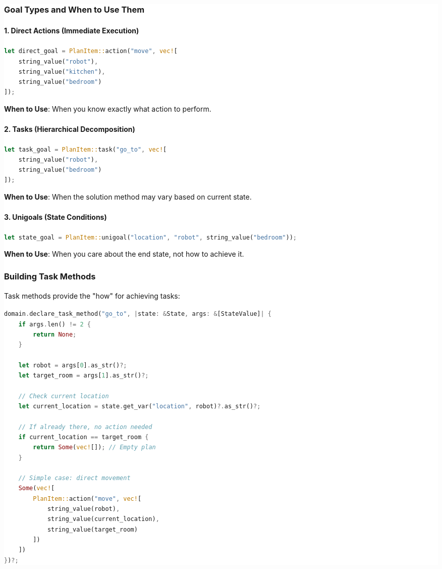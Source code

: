 ### Goal Types and When to Use Them

#### 1. Direct Actions (Immediate Execution)

```rust
let direct_goal = PlanItem::action("move", vec![
    string_value("robot"),
    string_value("kitchen"),
    string_value("bedroom")
]);
```

**When to Use**: When you know exactly what action to perform.

#### 2. Tasks (Hierarchical Decomposition)

```rust
let task_goal = PlanItem::task("go_to", vec![
    string_value("robot"),
    string_value("bedroom")
]);
```

**When to Use**: When the solution method may vary based on current state.

#### 3. Unigoals (State Conditions)

```rust
let state_goal = PlanItem::unigoal("location", "robot", string_value("bedroom"));
```

**When to Use**: When you care about the end state, not how to achieve it.

### Building Task Methods

Task methods provide the "how" for achieving tasks:

```rust
domain.declare_task_method("go_to", |state: &State, args: &[StateValue]| {
    if args.len() != 2 {
        return None;
    }
    
    let robot = args[0].as_str()?;
    let target_room = args[1].as_str()?;
    
    // Check current location
    let current_location = state.get_var("location", robot)?.as_str()?;
    
    // If already there, no action needed
    if current_location == target_room {
        return Some(vec![]); // Empty plan
    }
    
    // Simple case: direct movement
    Some(vec![
        PlanItem::action("move", vec![
            string_value(robot),
            string_value(current_location),
            string_value(target_room)
        ])
    ])
})?;
```
